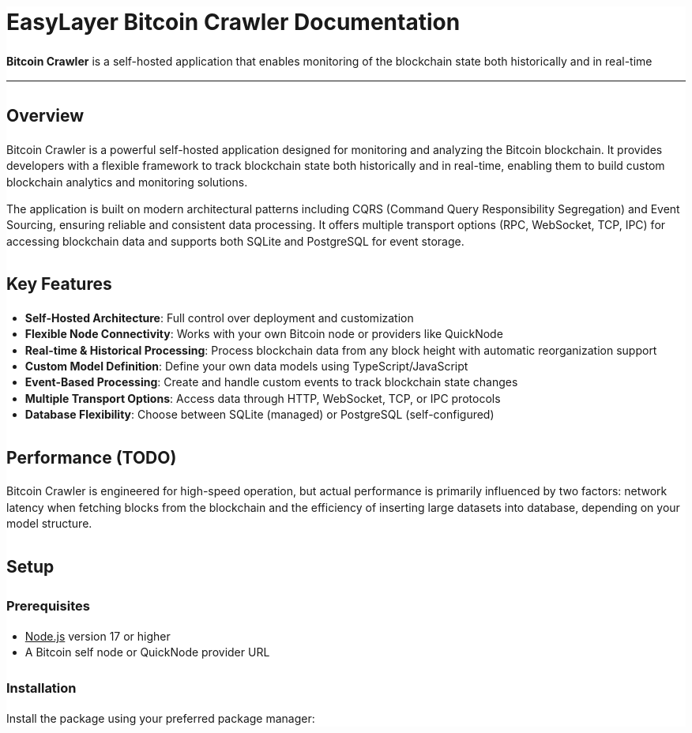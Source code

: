 # EasyLayer Bitcoin Crawler Documentation

<b>Bitcoin Crawler</b> is a self-hosted application that enables monitoring of the blockchain state both historically and in real-time

---


## Overview

Bitcoin Crawler is a powerful self-hosted application designed for monitoring and analyzing the Bitcoin blockchain. It provides developers with a flexible framework to track blockchain state both historically and in real-time, enabling them to build custom blockchain analytics and monitoring solutions.

The application is built on modern architectural patterns including CQRS (Command Query Responsibility Segregation) and Event Sourcing, ensuring reliable and consistent data processing. It offers multiple transport options (RPC, WebSocket, TCP, IPC) for accessing blockchain data and supports both SQLite and PostgreSQL for event storage.

## Key Features
- **Self-Hosted Architecture**: Full control over deployment and customization
- **Flexible Node Connectivity**: Works with your own Bitcoin node or providers like QuickNode
- **Real-time & Historical Processing**: Process blockchain data from any block height with automatic reorganization support
- **Custom Model Definition**: Define your own data models using TypeScript/JavaScript
- **Event-Based Processing**: Create and handle custom events to track blockchain state changes
- **Multiple Transport Options**: Access data through HTTP, WebSocket, TCP, or IPC protocols
- **Database Flexibility**: Choose between SQLite (managed) or PostgreSQL (self-configured)




## Performance (TODO)

Bitcoin Crawler is engineered for high-speed operation, but actual performance is primarily influenced by two factors: network latency when fetching blocks from the blockchain and the efficiency of inserting large datasets into database, depending on your model structure.




## Setup

### Prerequisites
- [Node.js](https://nodejs.org/) version 17 or higher
- A Bitcoin self node or QuickNode provider URL

### Installation

Install the package using your preferred package manager:
